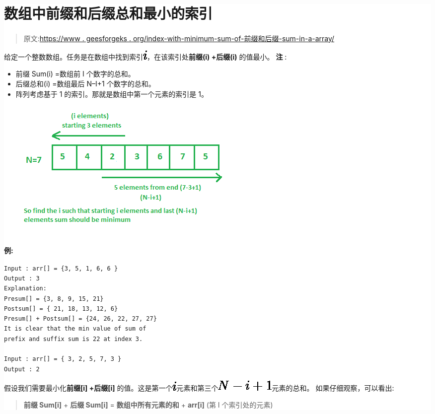 # 数组中前缀和后缀总和最小的索引

> 原文:[https://www . geesforgeks . org/index-with-minimum-sum-of-前缀和后缀-sum-in-a-array/](https://www.geeksforgeeks.org/index-with-minimum-sum-of-prefix-and-suffix-sums-in-an-array/)

给定一个整数数组。任务是在数组中找到索引![i    ](img/01fd03000e431f64f777c8f150885f92.png "Rendered by QuickLaTeX.com")，在该索引处**前缀(i) +后缀(i)** 的值最小。
**注** :

*   前缀 Sum(i) =数组前 I 个数字的总和。
*   后缀总和(i) =数组最后 N–I+1 个数字的总和。
*   阵列考虑基于 1 的索引。那就是数组中第一个元素的索引是 1。

![](img/01d47381d5acb73307378082d0cd18f2.png)

**例:**

```
Input : arr[] = {3, 5, 1, 6, 6 }
Output : 3
Explanation: 
Presum[] = {3, 8, 9, 15, 21}
Postsum[] = { 21, 18, 13, 12, 6}
Presum[] + Postsum[] = {24, 26, 22, 27, 27}
It is clear that the min value of sum of
prefix and suffix sum is 22 at index 3.

Input : arr[] = { 3, 2, 5, 7, 3 }
Output : 2
```

假设我们需要最小化**前缀[i] +后缀[i]** 的值。这是第一个![i    ](img/01fd03000e431f64f777c8f150885f92.png "Rendered by QuickLaTeX.com")元素和第三个![N-i+1    ](img/c0271800b57704ff7b17c524fad50faa.png "Rendered by QuickLaTeX.com")元素的总和。
如果仔细观察，可以看出:

> **前缀 Sum[i]** + **后缀 Sum[i]** = **数组中所有元素的和** + **arr[i]** (第 I 个索引处的元素)
